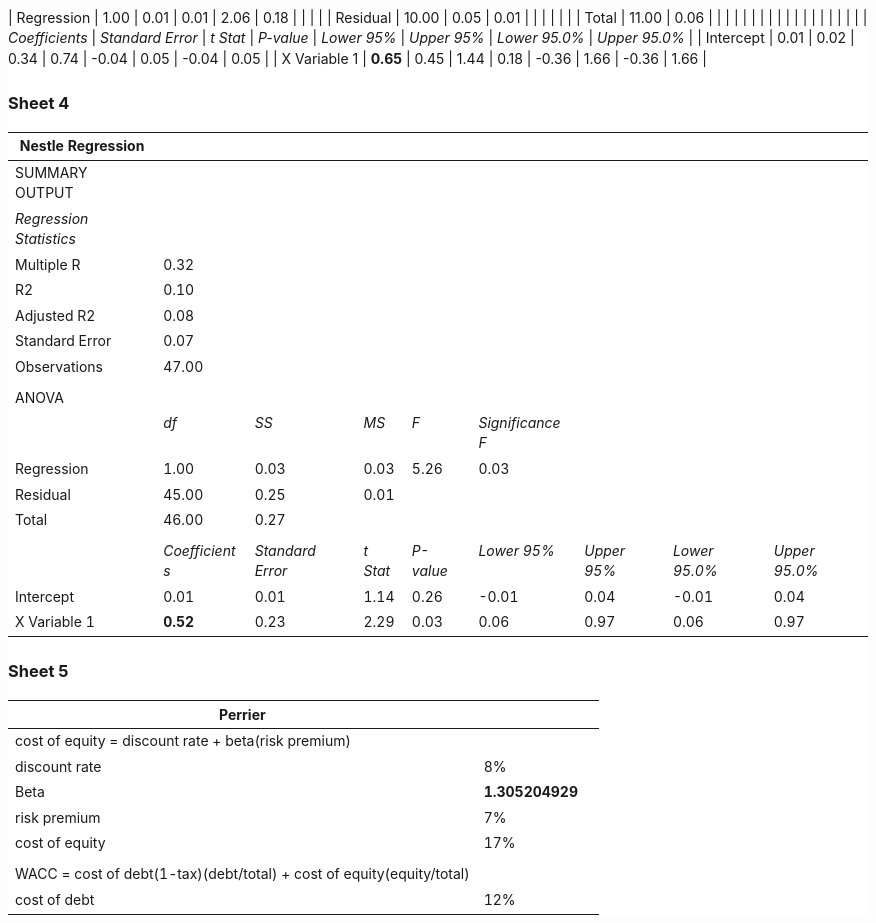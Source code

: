 | Regression                    | 1.00           | 0.01              | 0.01      | 2.06      | 0.18              |              |                |                |
| Residual                      | 10.00          | 0.05              | 0.01      |           |                   |              |                |                |
| Total                         | 11.00          | 0.06              |           |           |                   |              |                |                |
|                               |                |                   |           |           |                   |              |                |                |
|                               | *Coefficients* | *Standard  Error* | *t  Stat* | *P-value* | *Lower  95%*      | *Upper  95%* | *Lower  95.0%* | *Upper  95.0%* |
| Intercept                     | 0.01           | 0.02              | 0.34      | 0.74      | -0.04             | 0.05         | -0.04          | 0.05           |
| X Variable 1                  | **0.65**       | 0.45              | 1.44      | 0.18      | -0.36             | 1.66         | -0.36          | 1.66           |

### Sheet 4

| **Nestle Regression**    |                |                   |           |           |                   |              |                |                |
| ------------------------ | -------------- | ----------------- | --------- | --------- | ----------------- | ------------ | -------------- | -------------- |
| SUMMARY OUTPUT           |                |                   |           |           |                   |              |                |                |
| *Regression  Statistics* |                |                   |           |           |                   |              |                |                |
| Multiple R               | 0.32           |                   |           |           |                   |              |                |                |
| R2                       | 0.10           |                   |           |           |                   |              |                |                |
| Adjusted R2              | 0.08           |                   |           |           |                   |              |                |                |
| Standard Error           | 0.07           |                   |           |           |                   |              |                |                |
| Observations             | 47.00          |                   |           |           |                   |              |                |                |
|                          |                |                   |           |           |                   |              |                |                |
| ANOVA                    |                |                   |           |           |                   |              |                |                |
|                          | *df*           | *SS*              | *MS*      | *F*       | *Significance  F* |              |                |                |
| Regression               | 1.00           | 0.03              | 0.03      | 5.26      | 0.03              |              |                |                |
| Residual                 | 45.00          | 0.25              | 0.01      |           |                   |              |                |                |
| Total                    | 46.00          | 0.27              |           |           |                   |              |                |                |
|                          |                |                   |           |           |                   |              |                |                |
|                          | *Coefficients* | *Standard  Error* | *t  Stat* | *P-value* | *Lower  95%*      | *Upper  95%* | *Lower  95.0%* | *Upper  95.0%* |
| Intercept                | 0.01           | 0.01              | 1.14      | 0.26      | -0.01             | 0.04         | -0.01          | 0.04           |
| X Variable 1             | **0.52**       | 0.23              | 2.29      | 0.03      | 0.06              | 0.97         | 0.06           | 0.97           |

### Sheet 5 

| **Perrier**                                                  |                          |                             |
| ------------------------------------------------------------ | ------------------------ | --------------------------- |
| cost of equity = discount rate + beta(risk  premium)         |                          |                             |
| discount rate                                                | 8%                       |                             |
| Beta                                                         | **1.305204929**          |                             |
| risk premium                                                 | 7%                       |                             |
| cost of equity                                               | 17%                      |                             |
|                                                              |                          |                             |
| WACC = cost of  debt(1-tax)(debt/total) + cost of equity(equity/total) |                          |                             |
| cost of debt                                                 | 12%                      |                             |